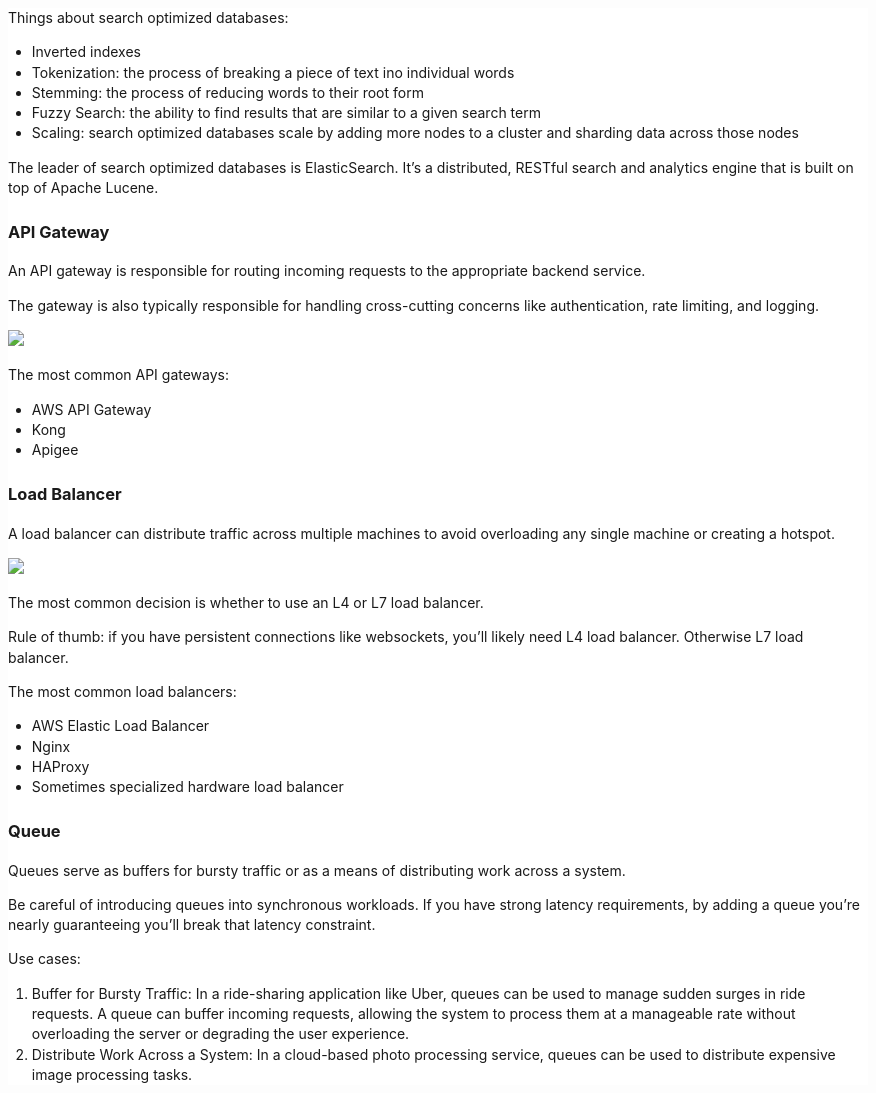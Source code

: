 Things about search optimized databases:

- Inverted indexes
- Tokenization: the process of breaking a piece of text ino individual words
- Stemming: the process of reducing words to their root form
- Fuzzy Search: the ability to find results that are similar to a given search term
- Scaling: search optimized databases scale by adding more nodes to a cluster and sharding data across those nodes

The leader of search optimized databases is ElasticSearch. It’s a distributed, RESTful search and analytics engine that is built on top of Apache Lucene.

### API Gateway

An API gateway is responsible for routing incoming requests to the appropriate backend service.

The gateway is also typically responsible for handling cross-cutting concerns like authentication, rate limiting, and logging.

![](https://raw.githubusercontent.com/Aden-Q/blogImages/main/img/image%206.png)

The most common API gateways:

- AWS API Gateway
- Kong
- Apigee

### Load Balancer

A load balancer can distribute traffic across multiple machines to avoid overloading any single machine or creating a hotspot.

![](https://raw.githubusercontent.com/Aden-Q/blogImages/main/img/image%207.png)

The most common decision is whether to use an L4 or L7 load balancer.

Rule of thumb: if you have persistent connections like websockets, you’ll likely need L4 load balancer. Otherwise L7 load balancer.

The most common load balancers:

- AWS Elastic Load Balancer
- Nginx
- HAProxy
- Sometimes specialized hardware load balancer

### Queue

Queues serve as buffers for bursty traffic or as a means of distributing work across a system.

Be careful of introducing queues into synchronous workloads. If you have strong latency requirements, by adding a queue you’re nearly guaranteeing you’ll break that latency constraint.

Use cases:

1. Buffer for Bursty Traffic: In a ride-sharing application like Uber, queues can be used to manage sudden surges in ride requests. A queue can buffer incoming requests, allowing the system to process them at a manageable rate without overloading the server or degrading the user experience.
2. Distribute Work Across a System: In a cloud-based photo processing service, queues can be used to distribute expensive image processing tasks.
